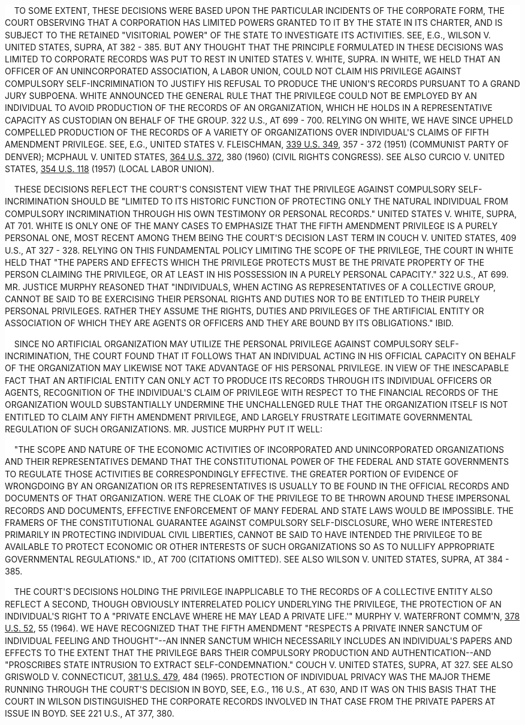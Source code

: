     TO SOME EXTENT, THESE DECISIONS WERE BASED UPON THE PARTICULAR INCIDENTS OF THE CORPORATE FORM, THE COURT OBSERVING THAT A CORPORATION HAS LIMITED POWERS GRANTED TO IT BY THE STATE IN ITS CHARTER, AND IS SUBJECT TO THE RETAINED "VISITORIAL POWER" OF THE STATE TO INVESTIGATE ITS ACTIVITIES.  SEE, E.G., WILSON V. UNITED STATES, SUPRA, AT 382 - 385.  BUT ANY THOUGHT THAT THE PRINCIPLE FORMULATED IN THESE DECISIONS WAS LIMITED TO CORPORATE RECORDS WAS PUT TO REST IN UNITED STATES V. WHITE, SUPRA.  IN WHITE, WE HELD THAT AN OFFICER OF AN UNINCORPORATED ASSOCIATION, A LABOR UNION, COULD NOT CLAIM HIS PRIVILEGE AGAINST COMPULSORY SELF-INCRIMINATION TO JUSTIFY HIS REFUSAL TO PRODUCE THE UNION'S RECORDS PURSUANT TO A GRAND JURY SUBPOENA.  WHITE ANNOUNCED THE GENERAL RULE THAT THE PRIVILEGE COULD NOT BE EMPLOYED BY AN INDIVIDUAL TO AVOID PRODUCTION OF THE RECORDS OF AN ORGANIZATION, WHICH HE HOLDS IN A REPRESENTATIVE CAPACITY AS CUSTODIAN ON BEHALF OF THE GROUP.  322 U.S., AT 699 - 700.  RELYING ON WHITE, WE HAVE SINCE UPHELD COMPELLED PRODUCTION OF THE RECORDS OF A VARIETY OF ORGANIZATIONS OVER INDIVIDUAL'S CLAIMS OF FIFTH AMENDMENT PRIVILEGE.  SEE, E.G., UNITED STATES V. FLEISCHMAN, [339 U.S. 349][/us/courts/scotus/usReporter/339/349], 357 - 372 (1951) (COMMUNIST PARTY OF DENVER); MCPHAUL V. UNITED STATES, [364 U.S. 372][/us/courts/scotus/usReporter/364/372], 380 (1960) (CIVIL RIGHTS CONGRESS).  SEE ALSO CURCIO V. UNITED STATES, [354 U.S. 118][/us/courts/scotus/usReporter/354/118] (1957) (LOCAL LABOR UNION).

    THESE DECISIONS REFLECT THE COURT'S CONSISTENT VIEW THAT THE PRIVILEGE AGAINST COMPULSORY SELF-INCRIMINATION SHOULD BE "LIMITED TO ITS HISTORIC FUNCTION OF PROTECTING ONLY THE NATURAL INDIVIDUAL FROM COMPULSORY INCRIMINATION THROUGH HIS OWN TESTIMONY OR PERSONAL RECORDS."  UNITED STATES V. WHITE, SUPRA, AT 701.  WHITE IS ONLY ONE OF THE MANY CASES TO EMPHASIZE THAT THE FIFTH AMENDMENT PRIVILEGE IS A PURELY PERSONAL ONE, MOST RECENT AMONG THEM BEING THE COURT'S DECISION LAST TERM IN COUCH V. UNITED STATES, 409 U.S., AT 327 - 328.  RELYING ON THIS FUNDAMENTAL POLICY LIMITING THE SCOPE OF THE PRIVILEGE, THE COURT IN WHITE HELD THAT "THE PAPERS AND EFFECTS WHICH THE PRIVILEGE PROTECTS MUST BE THE PRIVATE PROPERTY OF THE PERSON CLAIMING THE PRIVILEGE, OR AT LEAST IN HIS POSSESSION IN A PURELY PERSONAL CAPACITY."  322 U.S., AT 699.  MR. JUSTICE MURPHY REASONED THAT "INDIVIDUALS, WHEN ACTING AS REPRESENTATIVES OF A COLLECTIVE GROUP, CANNOT BE SAID TO BE EXERCISING THEIR PERSONAL RIGHTS AND DUTIES NOR TO BE ENTITLED TO THEIR PURELY PERSONAL PRIVILEGES.  RATHER THEY ASSUME THE RIGHTS, DUTIES AND PRIVILEGES OF THE ARTIFICIAL ENTITY OR ASSOCIATION OF WHICH THEY ARE AGENTS OR OFFICERS AND THEY ARE BOUND BY ITS OBLIGATIONS."  IBID.

    SINCE NO ARTIFICIAL ORGANIZATION MAY UTILIZE THE PERSONAL PRIVILEGE AGAINST COMPULSORY SELF-INCRIMINATION, THE COURT FOUND THAT IT FOLLOWS THAT AN INDIVIDUAL ACTING IN HIS OFFICIAL CAPACITY ON BEHALF OF THE ORGANIZATION MAY LIKEWISE NOT TAKE ADVANTAGE OF HIS PERSONAL PRIVILEGE.  IN VIEW OF THE INESCAPABLE FACT THAT AN ARTIFICIAL ENTITY CAN ONLY ACT TO PRODUCE ITS RECORDS THROUGH ITS INDIVIDUAL OFFICERS OR AGENTS, RECOGNITION OF THE INDIVIDUAL'S CLAIM OF PRIVILEGE WITH RESPECT TO THE FINANCIAL RECORDS OF THE ORGANIZATION WOULD SUBSTANTIALLY UNDERMINE THE UNCHALLENGED RULE THAT THE ORGANIZATION ITSELF IS NOT ENTITLED TO CLAIM ANY FIFTH AMENDMENT PRIVILEGE, AND LARGELY FRUSTRATE LEGITIMATE GOVERNMENTAL REGULATION OF SUCH ORGANIZATIONS.  MR. JUSTICE MURPHY PUT IT WELL:

    "THE SCOPE AND NATURE OF THE ECONOMIC ACTIVITIES OF INCORPORATED AND UNINCORPORATED ORGANIZATIONS AND THEIR REPRESENTATIVES DEMAND THAT THE CONSTITUTIONAL POWER OF THE FEDERAL AND STATE GOVERNMENTS TO REGULATE THOSE ACTIVITIES BE CORRESPONDINGLY EFFECTIVE.  THE GREATER PORTION OF EVIDENCE OF WRONGDOING BY AN ORGANIZATION OR ITS REPRESENTATIVES IS USUALLY TO BE FOUND IN THE OFFICIAL RECORDS AND DOCUMENTS OF THAT ORGANIZATION.  WERE THE CLOAK OF THE PRIVILEGE TO BE THROWN AROUND THESE IMPERSONAL RECORDS AND DOCUMENTS, EFFECTIVE ENFORCEMENT OF MANY FEDERAL AND STATE LAWS WOULD BE IMPOSSIBLE.  THE FRAMERS OF THE CONSTITUTIONAL GUARANTEE AGAINST COMPULSORY SELF-DISCLOSURE, WHO WERE INTERESTED PRIMARILY IN PROTECTING INDIVIDUAL CIVIL LIBERTIES, CANNOT BE SAID TO HAVE INTENDED THE PRIVILEGE TO BE AVAILABLE TO PROTECT ECONOMIC OR OTHER INTERESTS OF SUCH ORGANIZATIONS SO AS TO NULLIFY APPROPRIATE GOVERNMENTAL REGULATIONS."  ID., AT 700 (CITATIONS OMITTED).  SEE ALSO WILSON V. UNITED STATES, SUPRA, AT 384 - 385.

    THE COURT'S DECISIONS HOLDING THE PRIVILEGE INAPPLICABLE TO THE RECORDS OF A COLLECTIVE ENTITY ALSO REFLECT A SECOND, THOUGH OBVIOUSLY INTERRELATED POLICY UNDERLYING THE PRIVILEGE, THE PROTECTION OF AN INDIVIDUAL'S RIGHT TO A "PRIVATE ENCLAVE WHERE HE MAY LEAD A PRIVATE LIFE.'"  MURPHY V. WATERFRONT COMM'N, [378 U.S. 52][/us/courts/scotus/usReporter/378/52], 55 (1964).  WE HAVE RECOGNIZED THAT THE FIFTH AMENDMENT "RESPECTS A PRIVATE INNER SANCTUM OF INDIVIDUAL FEELING AND THOUGHT"--AN INNER SANCTUM WHICH NECESSARILY INCLUDES AN INDIVIDUAL'S PAPERS AND EFFECTS TO THE EXTENT THAT THE PRIVILEGE BARS THEIR COMPULSORY PRODUCTION AND AUTHENTICATION--AND "PROSCRIBES STATE INTRUSION TO EXTRACT SELF-CONDEMNATION."  COUCH V. UNITED STATES, SUPRA, AT 327.  SEE ALSO GRISWOLD V. CONNECTICUT, [381 U.S. 479][/us/courts/scotus/usReporter/381/479], 484 (1965).  PROTECTION OF INDIVIDUAL PRIVACY WAS THE MAJOR THEME RUNNING THROUGH THE COURT'S DECISION IN BOYD, SEE, E.G., 116 U.S., AT 630, AND IT WAS ON THIS BASIS THAT THE COURT IN WILSON DISTINGUISHED THE CORPORATE RECORDS INVOLVED IN THAT CASE FROM THE PRIVATE PAPERS AT ISSUE IN BOYD.  SEE 221 U.S., AT 377, 380.


[/us/courts/scotus/usReporter/417/85]: https://publicdocs.github.io/go/links?ns=uslm-x&ref=%2Fus%2Fcourts%2Fscotus%2FusReporter%2F417%2F85
[/us/courts/scotus/usReporter/322/694]: https://publicdocs.github.io/go/links?ns=uslm-x&ref=%2Fus%2Fcourts%2Fscotus%2FusReporter%2F322%2F694
[/us/courts/scotus/usReporter/322/694]: https://publicdocs.github.io/go/links?ns=uslm-x&ref=%2Fus%2Fcourts%2Fscotus%2FusReporter%2F322%2F694
[/us/courts/scotus/usReporter/414/907]: https://publicdocs.github.io/go/links?ns=uslm-x&ref=%2Fus%2Fcourts%2Fscotus%2FusReporter%2F414%2F907
[/us/courts/scotus/usReporter/116/616]: https://publicdocs.github.io/go/links?ns=uslm-x&ref=%2Fus%2Fcourts%2Fscotus%2FusReporter%2F116%2F616
[/us/courts/scotus/usReporter/221/361]: https://publicdocs.github.io/go/links?ns=uslm-x&ref=%2Fus%2Fcourts%2Fscotus%2FusReporter%2F221%2F361
[/us/courts/scotus/usReporter/409/322]: https://publicdocs.github.io/go/links?ns=uslm-x&ref=%2Fus%2Fcourts%2Fscotus%2FusReporter%2F409%2F322
[/us/courts/scotus/usReporter/404/991]: https://publicdocs.github.io/go/links?ns=uslm-x&ref=%2Fus%2Fcourts%2Fscotus%2FusReporter%2F404%2F991
[/us/courts/scotus/usReporter/354/118]: https://publicdocs.github.io/go/links?ns=uslm-x&ref=%2Fus%2Fcourts%2Fscotus%2FusReporter%2F354%2F118
[/us/courts/scotus/usReporter/221/394]: https://publicdocs.github.io/go/links?ns=uslm-x&ref=%2Fus%2Fcourts%2Fscotus%2FusReporter%2F221%2F394
[/us/courts/scotus/usReporter/226/478]: https://publicdocs.github.io/go/links?ns=uslm-x&ref=%2Fus%2Fcourts%2Fscotus%2FusReporter%2F226%2F478
[/us/courts/scotus/usReporter/227/74]: https://publicdocs.github.io/go/links?ns=uslm-x&ref=%2Fus%2Fcourts%2Fscotus%2FusReporter%2F227%2F74
[/us/courts/scotus/usReporter/339/349]: https://publicdocs.github.io/go/links?ns=uslm-x&ref=%2Fus%2Fcourts%2Fscotus%2FusReporter%2F339%2F349
[/us/courts/scotus/usReporter/364/372]: https://publicdocs.github.io/go/links?ns=uslm-x&ref=%2Fus%2Fcourts%2Fscotus%2FusReporter%2F364%2F372
[/us/courts/scotus/usReporter/354/118]: https://publicdocs.github.io/go/links?ns=uslm-x&ref=%2Fus%2Fcourts%2Fscotus%2FusReporter%2F354%2F118
[/us/courts/scotus/usReporter/378/52]: https://publicdocs.github.io/go/links?ns=uslm-x&ref=%2Fus%2Fcourts%2Fscotus%2FusReporter%2F378%2F52
[/us/courts/scotus/usReporter/381/479]: https://publicdocs.github.io/go/links?ns=uslm-x&ref=%2Fus%2Fcourts%2Fscotus%2FusReporter%2F381%2F479
[/us/courts/scotus/usReporter/404/857]: https://publicdocs.github.io/go/links?ns=uslm-x&ref=%2Fus%2Fcourts%2Fscotus%2FusReporter%2F404%2F857
[/us/courts/scotus/usReporter/374/807]: https://publicdocs.github.io/go/links?ns=uslm-x&ref=%2Fus%2Fcourts%2Fscotus%2FusReporter%2F374%2F807
[/us/usc/t26/s6031]: https://publicdocs.github.io/go/links?ns=uslm&ref=%2Fus%2Fusc%2Ft26%2Fs6031
[/us/courts/scotus/usReporter/227/74]: https://publicdocs.github.io/go/links?ns=uslm-x&ref=%2Fus%2Fcourts%2Fscotus%2FusReporter%2F227%2F74
[/us/courts/scotus/usReporter/392/286]: https://publicdocs.github.io/go/links?ns=uslm-x&ref=%2Fus%2Fcourts%2Fscotus%2FusReporter%2F392%2F286
[/us/courts/scotus/usReporter/116/616]: https://publicdocs.github.io/go/links?ns=uslm-x&ref=%2Fus%2Fcourts%2Fscotus%2FusReporter%2F116%2F616
[/us/courts/scotus/usReporter/226/478]: https://publicdocs.github.io/go/links?ns=uslm-x&ref=%2Fus%2Fcourts%2Fscotus%2FusReporter%2F226%2F478
[/us/courts/scotus/usReporter/227/74]: https://publicdocs.github.io/go/links?ns=uslm-x&ref=%2Fus%2Fcourts%2Fscotus%2FusReporter%2F227%2F74
[/us/courts/scotus/usReporter/410/441]: https://publicdocs.github.io/go/links?ns=uslm-x&ref=%2Fus%2Fcourts%2Fscotus%2FusReporter%2F410%2F441
[/us/courts/scotus/usReporter/322/694]: https://publicdocs.github.io/go/links?ns=uslm-x&ref=%2Fus%2Fcourts%2Fscotus%2FusReporter%2F322%2F694
[/us/courts/scotus/usReporter/221/361]: https://publicdocs.github.io/go/links?ns=uslm-x&ref=%2Fus%2Fcourts%2Fscotus%2FusReporter%2F221%2F361
[/us/courts/scotus/usReporter/199/148]: https://publicdocs.github.io/go/links?ns=uslm-x&ref=%2Fus%2Fcourts%2Fscotus%2FusReporter%2F199%2F148
[/us/courts/scotus/usReporter/116/616]: https://publicdocs.github.io/go/links?ns=uslm-x&ref=%2Fus%2Fcourts%2Fscotus%2FusReporter%2F116%2F616
[/us/courts/scotus/usReporter/322/694]: https://publicdocs.github.io/go/links?ns=uslm-x&ref=%2Fus%2Fcourts%2Fscotus%2FusReporter%2F322%2F694
[/us/courts/scotus/usReporter/201/43]: https://publicdocs.github.io/go/links?ns=uslm-x&ref=%2Fus%2Fcourts%2Fscotus%2FusReporter%2F201%2F43
[/us/courts/scotus/usReporter/221/361]: https://publicdocs.github.io/go/links?ns=uslm-x&ref=%2Fus%2Fcourts%2Fscotus%2FusReporter%2F221%2F361
[/us/courts/scotus/usReporter/262/151]: https://publicdocs.github.io/go/links?ns=uslm-x&ref=%2Fus%2Fcourts%2Fscotus%2FusReporter%2F262%2F151
[/us/usc/t26/s701]: https://publicdocs.github.io/go/links?ns=uslm&ref=%2Fus%2Fusc%2Ft26%2Fs701
[/us/courts/scotus/usReporter/350/422]: https://publicdocs.github.io/go/links?ns=uslm-x&ref=%2Fus%2Fcourts%2Fscotus%2FusReporter%2F350%2F422